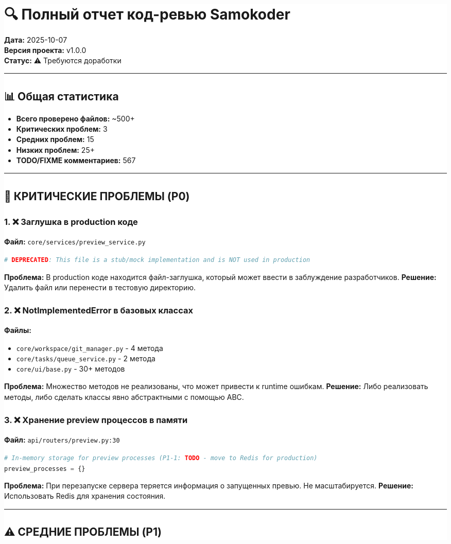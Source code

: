 # 🔍 Полный отчет код-ревью Samokoder

**Дата:** 2025-10-07  
**Версия проекта:** v1.0.0  
**Статус:** ⚠️ Требуются доработки

---

## 📊 Общая статистика

- **Всего проверено файлов:** ~500+
- **Критических проблем:** 3
- **Средних проблем:** 15
- **Низких проблем:** 25+
- **TODO/FIXME комментариев:** 567

---

## 🚨 КРИТИЧЕСКИЕ ПРОБЛЕМЫ (P0)

### 1. ❌ Заглушка в production коде
**Файл:** `core/services/preview_service.py`
```python
# DEPRECATED: This file is a stub/mock implementation and is NOT used in production
```
**Проблема:** В production коде находится файл-заглушка, который может ввести в заблуждение разработчиков.
**Решение:** Удалить файл или перенести в тестовую директорию.

### 2. ❌ NotImplementedError в базовых классах
**Файлы:** 
- `core/workspace/git_manager.py` - 4 метода
- `core/tasks/queue_service.py` - 2 метода
- `core/ui/base.py` - 30+ методов

**Проблема:** Множество методов не реализованы, что может привести к runtime ошибкам.
**Решение:** Либо реализовать методы, либо сделать классы явно абстрактными с помощью ABC.

### 3. ❌ Хранение preview процессов в памяти
**Файл:** `api/routers/preview.py:30`
```python
# In-memory storage for preview processes (P1-1: TODO - move to Redis for production)
preview_processes = {}
```
**Проблема:** При перезапуске сервера теряется информация о запущенных превью. Не масштабируется.
**Решение:** Использовать Redis для хранения состояния.

---

## ⚠️ СРЕДНИЕ ПРОБЛЕМЫ (P1)
